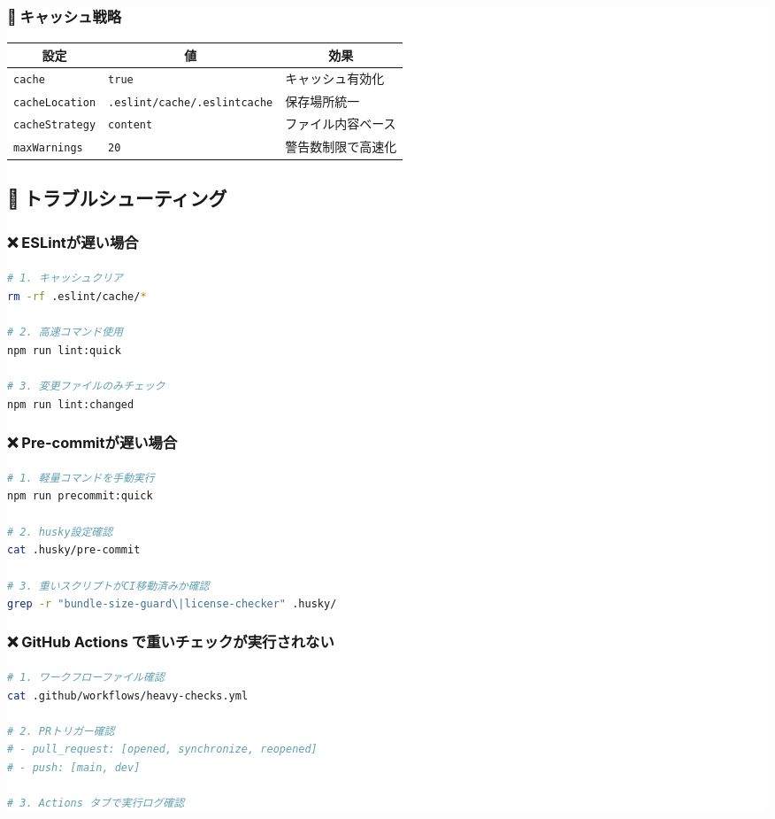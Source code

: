 ### 🔄 キャッシュ戦略

| 設定            | 値                           | 効果               |
| --------------- | ---------------------------- | ------------------ |
| `cache`         | `true`                       | キャッシュ有効化   |
| `cacheLocation` | `.eslint/cache/.eslintcache` | 保存場所統一       |
| `cacheStrategy` | `content`                    | ファイル内容ベース |
| `maxWarnings`   | `20`                         | 警告数制限で高速化 |

## 🔧 トラブルシューティング

### ❌ ESLintが遅い場合

```bash
# 1. キャッシュクリア
rm -rf .eslint/cache/*

# 2. 高速コマンド使用
npm run lint:quick

# 3. 変更ファイルのみチェック
npm run lint:changed
```

### ❌ Pre-commitが遅い場合

```bash
# 1. 軽量コマンドを手動実行
npm run precommit:quick

# 2. husky設定確認
cat .husky/pre-commit

# 3. 重いスクリプトがCI移動済みか確認
grep -r "bundle-size-guard\|license-checker" .husky/
```

### ❌ GitHub Actions で重いチェックが実行されない

```bash
# 1. ワークフローファイル確認
cat .github/workflows/heavy-checks.yml

# 2. PRトリガー確認
# - pull_request: [opened, synchronize, reopened]
# - push: [main, dev]

# 3. Actions タブで実行ログ確認
```
